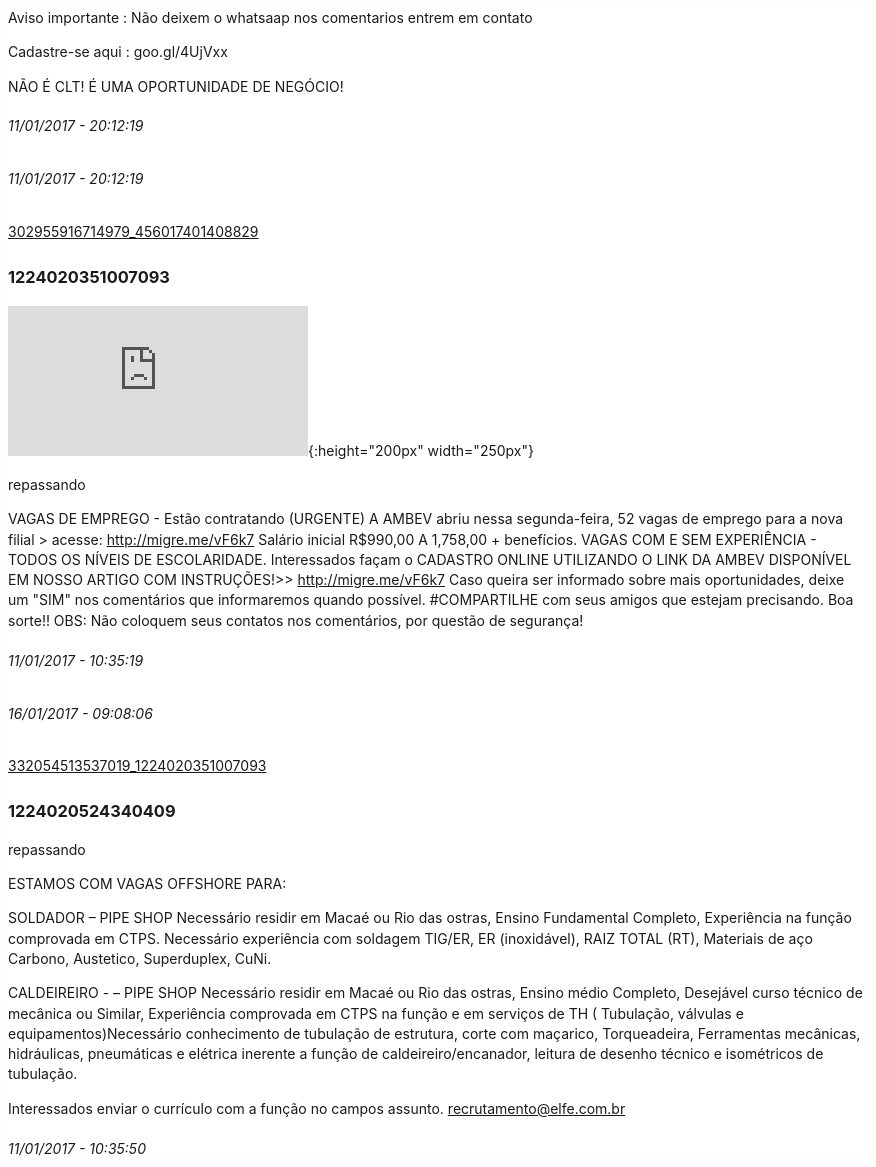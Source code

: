 Aviso importante : Não deixem o whatsaap nos comentarios entrem em contato 

Cadastre-se aqui : goo.gl/4UjVxx

NÃO É CLT! É UMA OPORTUNIDADE DE NEGÓCIO!

###### 11/01/2017 - 20:12:19

###### 11/01/2017 - 20:12:19
[302955916714979_456017401408829](https://www.facebook.com/302955916714979/posts/456017401408829)


### 1224020351007093
![332054513537019_1224020351007093](https://external.xx.fbcdn.net/safe_image.php?d=AQCQhKg1VCYNZe6Z&url=http%3A%2F%2Flocalizemprego.com.br%2Fwp-content%2Fuploads%2F2016%2F06%2FAMABE1.jpg&_nc_hash=AQADkHQFjs3v1IF0){:height="200px" width="250px"}

repassando 

VAGAS DE EMPREGO - Estão contratando (URGENTE)
 A AMBEV abriu nessa segunda-feira, 52 vagas de emprego para a nova filial > acesse: http://migre.me/vF6k7
 Salário inicial R$990,00 A 1,758,00 + benefícios.
 VAGAS COM E SEM EXPERIÊNCIA - TODOS OS NÍVEIS DE ESCOLARIDADE.
 Interessados façam o CADASTRO ONLINE UTILIZANDO O LINK DA AMBEV DISPONÍVEL EM NOSSO ARTIGO COM INSTRUÇÕES!>> http://migre.me/vF6k7
 Caso queira ser informado sobre mais oportunidades, deixe um "SIM" nos comentários que informaremos quando possível.
#COMPARTILHE com seus amigos que estejam precisando. Boa sorte!!
 OBS: Não coloquem seus contatos nos comentários, por questão de segurança!

###### 11/01/2017 - 10:35:19

###### 16/01/2017 - 09:08:06
[332054513537019_1224020351007093](https://www.facebook.com/332054513537019/posts/1224020351007093)


### 1224020524340409
repassando

ESTAMOS COM VAGAS OFFSHORE PARA:

SOLDADOR – PIPE SHOP
 Necessário residir em Macaé ou Rio das ostras, Ensino Fundamental Completo, Experiência na função comprovada em CTPS. Necessário experiência com soldagem TIG/ER, ER (inoxidável), RAIZ TOTAL (RT), Materiais de aço Carbono, Austetico, Superduplex, CuNi.

CALDEIREIRO - – PIPE SHOP
 Necessário residir em Macaé ou Rio das ostras, Ensino médio Completo, Desejável curso técnico de mecânica ou Similar, Experiência comprovada em CTPS na função e em serviços de TH ( Tubulação, válvulas e equipamentos)Necessário conhecimento de tubulação de estrutura, corte com maçarico, Torqueadeira, Ferramentas mecânicas, hidráulicas, pneumáticas e elétrica inerente a função de caldeireiro/encanador, leitura de desenho técnico e isométricos de tubulação.

Interessados enviar o currículo com a função no campos assunto.
 recrutamento@elfe.com.br

###### 11/01/2017 - 10:35:50
